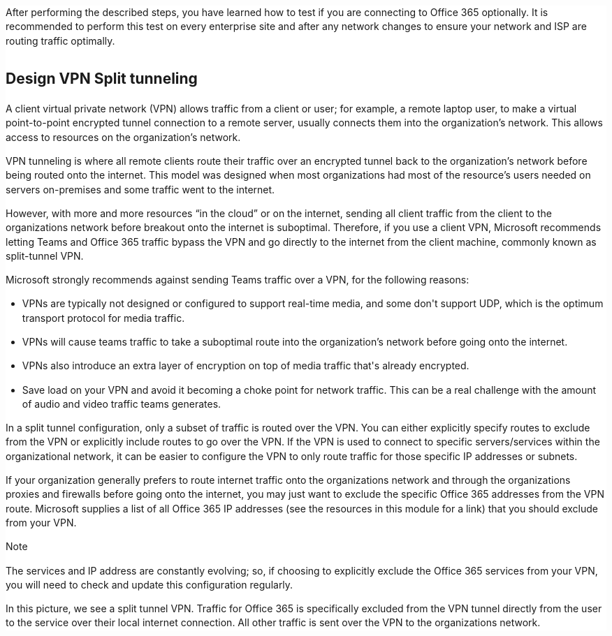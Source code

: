 
After performing the described steps, you have learned how to test if you are connecting to Office 365 optionally. It is recommended to perform this test on every enterprise site and after any network changes to ensure your network and ISP are routing traffic optimally.

## Design VPN Split tunneling

A client virtual private network (VPN) allows traffic from a client or user; for example, a remote laptop user, to make a virtual point-to-point encrypted tunnel connection to a remote server, usually connects them into the organization’s network. This allows access to resources on the organization’s network.

VPN tunneling is where all remote clients route their traffic over an encrypted tunnel back to the organization’s network before being routed onto the internet. This model was designed when most organizations had most of the resource’s users needed on servers on-premises and some traffic went to the internet.

However, with more and more resources “in the cloud” or on the internet, sending all client traffic from the client to the organizations network before breakout onto the internet is suboptimal. Therefore, if you use a client VPN, Microsoft recommends letting Teams and Office 365 traffic bypass the VPN and go directly to the internet from the client machine, commonly known as split-tunnel VPN.

Microsoft strongly recommends against sending Teams traffic over a VPN, for the following reasons:

- VPNs are typically not designed or configured to support real-time media, and some don't support UDP, which is the optimum transport protocol for media traffic.

- VPNs will cause teams traffic to take a suboptimal route into the organization’s network before going onto the internet.

- VPNs also introduce an extra layer of encryption on top of media traffic that's already encrypted.

- Save load on your VPN and avoid it becoming a choke point for network traffic. This can be a real challenge with the amount of audio and video traffic teams generates.

In a split tunnel configuration, only a subset of traffic is routed over the VPN. You can either explicitly specify routes to exclude from the VPN or explicitly include routes to go over the VPN. If the VPN is used to connect to specific servers/services within the organizational network, it can be easier to configure the VPN to only route traffic for those specific IP addresses or subnets.

If your organization generally prefers to route internet traffic onto the organizations network and through the organizations proxies and firewalls before going onto the internet, you may just want to exclude the specific Office 365 addresses from the VPN route. Microsoft supplies a list of all Office 365 IP addresses (see the resources in this module for a link) that you should exclude from your VPN.

> [!NOTE]
> The services and IP address are constantly evolving; so, if choosing to explicitly exclude the Office 365 services from your VPN, you will need to check and update this configuration regularly.

In this picture, we see a split tunnel VPN. Traffic for Office 365 is specifically excluded from the VPN tunnel directly from the user to the service over their local internet connection. All other traffic is sent over the VPN to the organizations network.
